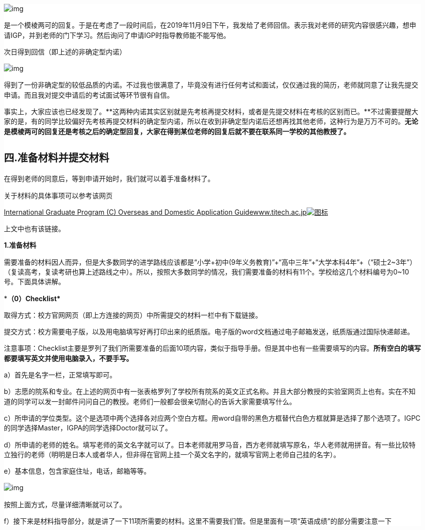 ![img](https://tva1.sinaimg.cn/large/008eGmZEly1gn5szt52yfj30ud07qgne.jpg)

是一个模棱两可的回复。于是在考虑了一段时间后，在2019年11月9日下午，我发给了老师回信。表示我对老师的研究内容很感兴趣，想申请IGP，并到老师的门下学习。然后询问了申请IGP时指导教师能不能写他。

次日得到回信（即上述的非确定型内诺）

![img](https://tva1.sinaimg.cn/large/008eGmZEly1gn5szquo0vj30w3068abh.jpg)

得到了一份非确定型的较低品质的内诺。不过我也很满意了，毕竟没有进行任何考试和面试，仅仅通过我的简历，老师就同意了让我先提交申请。而且我对提交申请后的考试面试等环节很有自信。



事实上，大家应该也已经发现了。**这两种内诺其实区别就是先考核再提交材料，或者是先提交材料在考核的区别而已。**不过需要提醒大家的是，有的同学比较偏好先考核再提交材料的确定型内诺，所以在收到非确定型内诺后还想再找其他老师，这种行为是万万不可的。**无论是模棱两可的回复还是考核之后的确定型回复，大家在得到某位老师的回复后就不要在联系同一学校的其他教授了。**



## **四.准备材料并提交材料**

在得到老师的同意后，等到申请开始时，我们就可以着手准备材料了。

关于材料的具体事项可以参考该网页

[International Graduate Program (C) Overseas and Domestic Application Guidewww.titech.ac.jp![图标](https://pic3.zhimg.com/v2-d0e882f72a7e8af7e1a5456984e4d3b6_180x120.jpg)](https://link.zhihu.com/?target=https%3A//www.titech.ac.jp/english/graduate_school/international/graduate_program_c/)

上文中也有该链接。

**1.准备材料**

需要准备的材料因人而异，但是大多数同学的进学路线应该都是“小学+初中(9年义务教育)”+“高中三年”+“大学本科4年”+（“硕士2~3年”）（复读高考，复读考研也算上述路线之中）。所以，按照大多数同学的情况，我们需要准备的材料有11个。学校给这几个材料编号为0~10号。下面具体讲解。



***（0）Checklist\***

取得方式：校方官网网页（即上方连接的网页）中所需提交的材料一栏中有下载链接。

提交方式：校方需要电子版，以及用电脑填写好再打印出来的纸质版。电子版的word文档通过电子邮箱发送，纸质版通过国际快递邮递。

注意事项：Checklist主要是罗列了我们所需要准备的后面10项内容，类似于指导手册。但是其中也有一些需要填写的内容。**所有空白的填写都要填写英文并使用电脑录入，不要手写。**

a）首先是名字一栏，正常填写即可。

b）志愿的院系和专业。在上述的网页中有一张表格罗列了学校所有院系的英文正式名称。并且大部分教授的实验室网页上也有。实在不知道的同学可以发一封邮件问问自己的教授。老师们一般都会很亲切耐心的告诉大家需要填写什么。

c）所申请的学位类型。这个是选项中两个选择各对应两个空白方框。用word自带的黑色方框替代白色方框就算是选择了那个选项了。IGPC的同学选择Master，IGPA的同学选择Doctor就可以了。

d）所申请的老师的姓名。填写老师的英文名字就可以了。日本老师就用罗马音，西方老师就填写原名，华人老师就用拼音。有一些比较特立独行的老师（明明是日本人或者华人，但非得在官网上挂一个英文名字的，就填写官网上老师自己挂的名字）。

e）基本信息，包含家庭住址，电话，邮箱等等。

![img](https://tva1.sinaimg.cn/large/008eGmZEly1gn5szoyrguj31170fz78g.jpg)

按照上面方式，尽量详细清晰就可以了。

f）接下来是材料指导部分，就是讲了一下11项所需要的材料。这里不需要我们管。但是里面有一项“英语成绩”的部分需要注意一下
